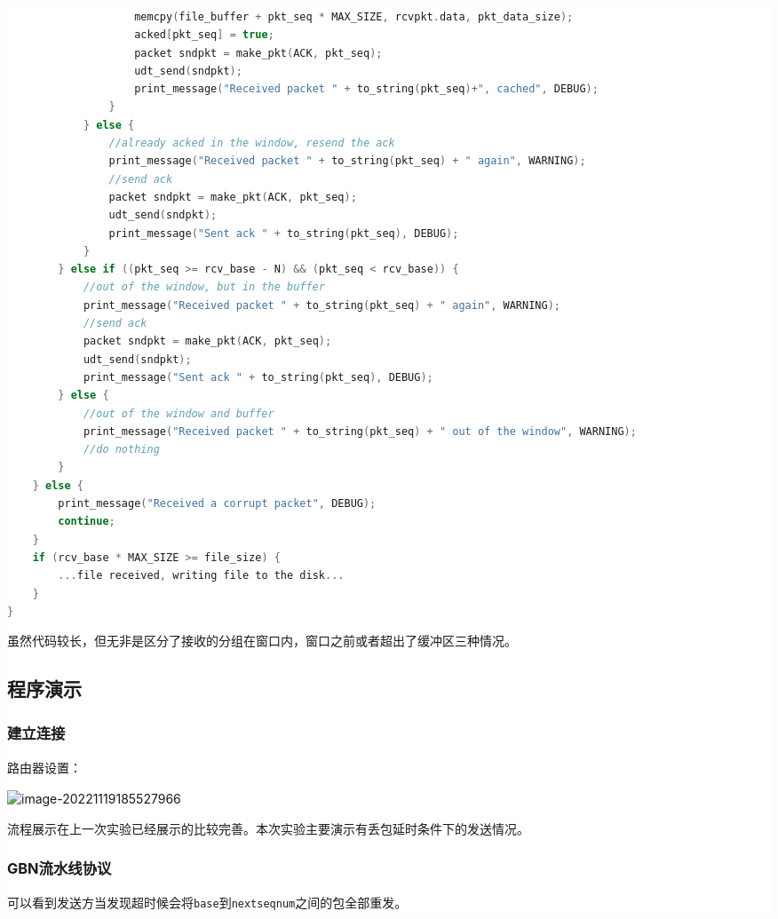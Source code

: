 ```C++
                    memcpy(file_buffer + pkt_seq * MAX_SIZE, rcvpkt.data, pkt_data_size);
                    acked[pkt_seq] = true;
                    packet sndpkt = make_pkt(ACK, pkt_seq);
                    udt_send(sndpkt);
                    print_message("Received packet " + to_string(pkt_seq)+", cached", DEBUG);
                }
            } else {
                //already acked in the window, resend the ack
                print_message("Received packet " + to_string(pkt_seq) + " again", WARNING);
                //send ack
                packet sndpkt = make_pkt(ACK, pkt_seq);
                udt_send(sndpkt);
                print_message("Sent ack " + to_string(pkt_seq), DEBUG);
            }
        } else if ((pkt_seq >= rcv_base - N) && (pkt_seq < rcv_base)) {
            //out of the window, but in the buffer
            print_message("Received packet " + to_string(pkt_seq) + " again", WARNING);
            //send ack
            packet sndpkt = make_pkt(ACK, pkt_seq);
            udt_send(sndpkt);
            print_message("Sent ack " + to_string(pkt_seq), DEBUG);
        } else {
            //out of the window and buffer
            print_message("Received packet " + to_string(pkt_seq) + " out of the window", WARNING);
            //do nothing
        }
    } else {
        print_message("Received a corrupt packet", DEBUG);
        continue;
    }
    if (rcv_base * MAX_SIZE >= file_size) {
        ...file received, writing file to the disk...
    }
}
```

虽然代码较长，但无非是区分了接收的分组在窗口内，窗口之前或者超出了缓冲区三种情况。

## 程序演示

### 建立连接

路由器设置：

![image-20221119185527966](https://raw.githubusercontent.com/Lunaticsky-tql/blog_article_resources/main/2013599_%E7%94%B0%E4%BD%B3%E4%B8%9A_%E5%AE%9E%E9%AA%8C3.2/20221210213544187165_779_image-20221119185527966.png)

流程展示在上一次实验已经展示的比较完善。本次实验主要演示有丢包延时条件下的发送情况。

### GBN流水线协议

可以看到发送方当发现超时候会将`base`到`nextseqnum`之间的包全部重发。
